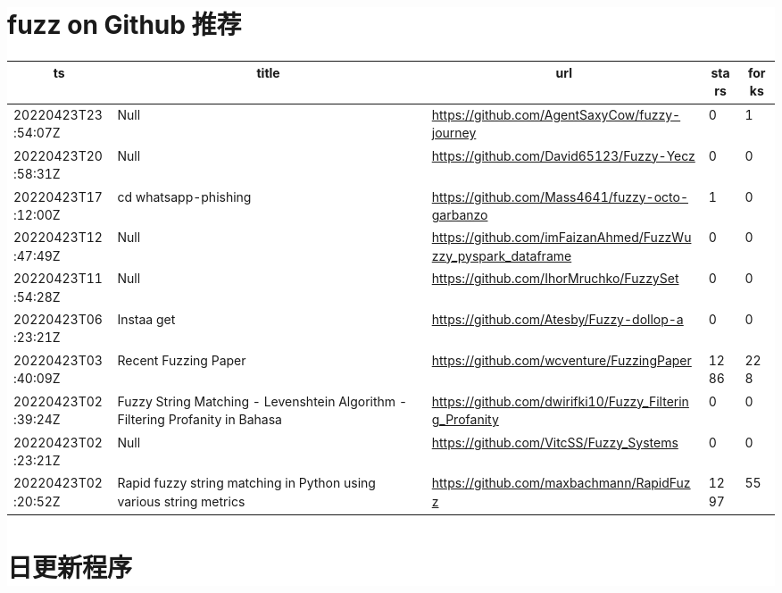 
# fuzz on Github 推荐
| ts | title | url | stars | forks| 
| --- | --- | --- | --- | ---| 
| 20220423T23:54:07Z | Null | https://github.com/AgentSaxyCow/fuzzy-journey | 0 | 1| 
| 20220423T20:58:31Z | Null | https://github.com/David65123/Fuzzy-Yecz | 0 | 0| 
| 20220423T17:12:00Z | cd whatsapp-phishing | https://github.com/Mass4641/fuzzy-octo-garbanzo | 1 | 0| 
| 20220423T12:47:49Z | Null | https://github.com/imFaizanAhmed/FuzzWuzzy_pyspark_dataframe | 0 | 0| 
| 20220423T11:54:28Z | Null | https://github.com/IhorMruchko/FuzzySet | 0 | 0| 
| 20220423T06:23:21Z | Instaa get | https://github.com/Atesby/Fuzzy-dollop-a | 0 | 0| 
| 20220423T03:40:09Z | Recent Fuzzing Paper | https://github.com/wcventure/FuzzingPaper | 1286 | 228| 
| 20220423T02:39:24Z | Fuzzy String Matching - Levenshtein Algorithm - Filtering Profanity in Bahasa | https://github.com/dwirifki10/Fuzzy_Filtering_Profanity | 0 | 0| 
| 20220423T02:23:21Z | Null | https://github.com/VitcSS/Fuzzy_Systems | 0 | 0| 
| 20220423T02:20:52Z | Rapid fuzzy string matching in Python using various string metrics | https://github.com/maxbachmann/RapidFuzz | 1297 | 55| 



# 日更新程序
